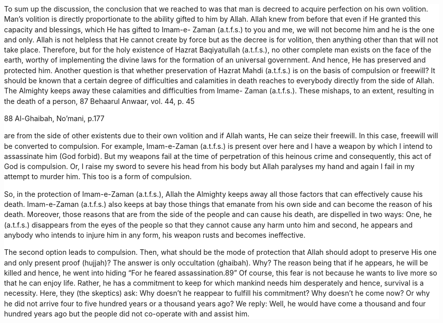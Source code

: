 To sum up the discussion, the conclusion that we reached to was that
man is decreed to acquire perfection on his own volition. Man’s volition
is directly proportionate to the ability gifted to him by Allah. Allah
knew from before that even if He granted this capacity and blessings,
which He has gifted to Imam-e- Zaman (a.t.f.s.) to you and me, we will
not become him and he is the one and only. Allah is not helpless that He
cannot create by force but as the decree is for volition, then anything
other than that will not take place. Therefore, but for the holy
existence of Hazrat Baqiyatullah (a.t.f.s.), no other complete man
exists on the face of the earth, worthy of implementing the divine laws
for the formation of an universal government. And hence, He has
preserved and protected him. Another question is that whether
preservation of Hazrat Mahdi (a.t.f.s.) is on the basis of compulsion or
freewill? It should be known that a certain degree of difficulties and
calamities in death reaches to everybody directly from the side of
Allah. The Almighty keeps away these calamities and difficulties from
Imame- Zaman (a.t.f.s.). These mishaps, to an extent, resulting in the
death of a person, 87 Behaarul Anwaar, vol. 44, p. 45

88 Al-Ghaibah, No’mani, p.177

are from the side of other existents due to their own volition and if
Allah wants, He can seize their freewill. In this case, freewill will be
converted to compulsion. For example, Imam-e-Zaman (a.t.f.s.) is present
over here and I have a weapon by which I intend to assassinate him (God
forbid). But my weapons fail at the time of perpetration of this heinous
crime and consequently, this act of God is compulsion. Or, I raise my
sword to severe his head from his body but Allah paralyses my hand and
again I fail in my attempt to murder him. This too is a form of
compulsion.

So, in the protection of Imam-e-Zaman (a.t.f.s.), Allah the Almighty
keeps away all those factors that can effectively cause his death.
Imam-e-Zaman (a.t.f.s.) also keeps at bay those things that emanate from
his own side and can become the reason of his death. Moreover, those
reasons that are from the side of the people and can cause his death,
are dispelled in two ways: One, he (a.t.f.s.) disappears from the eyes
of the people so that they cannot cause any harm unto him and second, he
appears and anybody who intends to injure him in any form, his weapon
rusts and becomes ineffective.

The second option leads to compulsion. Then, what should be the mode of
protection that Allah should adopt to preserve His one and only present
proof (hujjah)? The answer is only occultation (ghaibah). Why? The
reason being that if he appears, he will be killed and hence, he went
into hiding “For he feared assassination.89” Of course, this fear is not
because he wants to live more so that he can enjoy life. Rather, he has
a commitment to keep for which mankind needs him desperately and hence,
survival is a necessity. Here, they (the skeptics) ask: Why doesn’t he
reappear to fulfill his commitment? Why doesn’t he come now? Or why he
did not arrive four to five hundred years or a thousand years ago? We
reply: Well, he would have come a thousand and four hundred years ago
but the people did not co-operate with and assist him.
